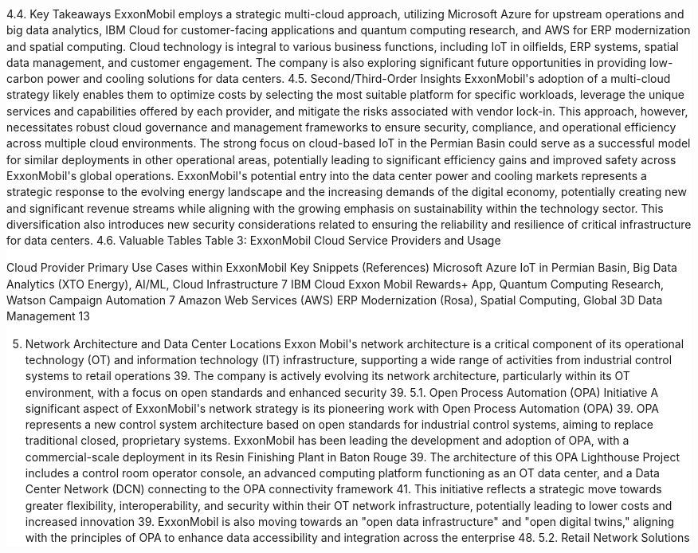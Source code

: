 4.4. Key Takeaways
ExxonMobil employs a strategic multi-cloud approach, utilizing Microsoft Azure for upstream operations and big data analytics, IBM Cloud for customer-facing applications and quantum computing research, and AWS for ERP modernization and spatial computing. Cloud technology is integral to various business functions, including IoT in oilfields, ERP systems, spatial data management, and customer engagement. The company is also exploring significant future opportunities in providing low-carbon power and cooling solutions for data centers.
4.5. Second/Third-Order Insights
ExxonMobil's adoption of a multi-cloud strategy likely enables them to optimize costs by selecting the most suitable platform for specific workloads, leverage the unique services and capabilities offered by each provider, and mitigate the risks associated with vendor lock-in. This approach, however, necessitates robust cloud governance and management frameworks to ensure security, compliance, and operational efficiency across multiple cloud environments. The strong focus on cloud-based IoT in the Permian Basin could serve as a successful model for similar deployments in other operational areas, potentially leading to significant efficiency gains and improved safety across ExxonMobil's global operations. ExxonMobil's potential entry into the data center power and cooling markets represents a strategic response to the evolving energy landscape and the increasing demands of the digital economy, potentially creating new and significant revenue streams while aligning with the growing emphasis on sustainability within the technology sector. This diversification also introduces new security considerations related to ensuring the reliability and resilience of critical infrastructure for data centers.
4.6. Valuable Tables
Table 3: ExxonMobil Cloud Service Providers and Usage

Cloud Provider
Primary Use Cases within ExxonMobil
Key Snippets (References)
Microsoft Azure
IoT in Permian Basin, Big Data Analytics (XTO Energy), AI/ML, Cloud Infrastructure
7
IBM Cloud
Exxon Mobil Rewards+ App, Quantum Computing Research, Watson Campaign Automation
7
Amazon Web Services (AWS)
ERP Modernization (Rosa), Spatial Computing, Global 3D Data Management
13

5. Network Architecture and Data Center Locations
Exxon Mobil's network architecture is a critical component of its operational technology (OT) and information technology (IT) infrastructure, supporting a wide range of activities from industrial control systems to retail operations 39. The company is actively evolving its network architecture, particularly within its OT environment, with a focus on open standards and enhanced security 39.
5.1. Open Process Automation (OPA) Initiative
A significant aspect of ExxonMobil's network strategy is its pioneering work with Open Process Automation (OPA) 39. OPA represents a new control system architecture based on open standards for industrial control systems, aiming to replace traditional closed, proprietary systems. ExxonMobil has been leading the development and adoption of OPA, with a commercial-scale deployment in its Resin Finishing Plant in Baton Rouge 39. The architecture of this OPA Lighthouse Project includes a control room operator console, an advanced computing platform functioning as an OT data center, and a Data Center Network (DCN) connecting to the OPA connectivity framework 41. This initiative reflects a strategic move towards greater flexibility, interoperability, and security within their OT network infrastructure, potentially leading to lower costs and increased innovation 39. ExxonMobil is also moving towards an "open data infrastructure" and "open digital twins," aligning with the principles of OPA to enhance data accessibility and integration across the enterprise 48.
5.2. Retail Network Solutions